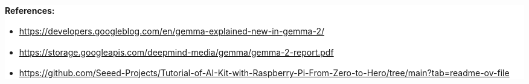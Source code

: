 



**References:**

- https://developers.googleblog.com/en/gemma-explained-new-in-gemma-2/

- https://storage.googleapis.com/deepmind-media/gemma/gemma-2-report.pdf

- https://github.com/Seeed-Projects/Tutorial-of-AI-Kit-with-Raspberry-Pi-From-Zero-to-Hero/tree/main?tab=readme-ov-file
